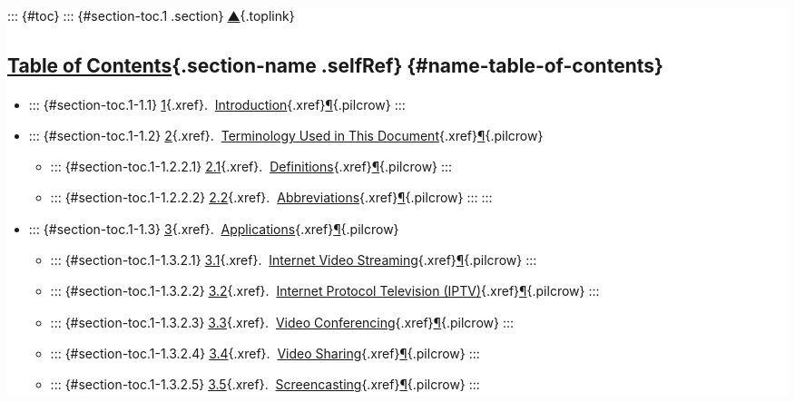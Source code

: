 ::: {#toc}
::: {#section-toc.1 .section}
[▲](#){.toplink}

## [Table of Contents](#name-table-of-contents){.section-name .selfRef} {#name-table-of-contents}

-   ::: {#section-toc.1-1.1}
    [1](#section-1){.xref}.  [Introduction](#name-introduction){.xref}[¶](#section-toc.1-1.1.1){.pilcrow}
    :::

-   ::: {#section-toc.1-1.2}
    [2](#section-2){.xref}.  [Terminology Used in This
    Document](#name-terminology-used-in-this-do){.xref}[¶](#section-toc.1-1.2.1){.pilcrow}

    -   ::: {#section-toc.1-1.2.2.1}
        [2.1](#section-2.1){.xref}.  [Definitions](#name-definitions){.xref}[¶](#section-toc.1-1.2.2.1.1){.pilcrow}
        :::

    -   ::: {#section-toc.1-1.2.2.2}
        [2.2](#section-2.2){.xref}.  [Abbreviations](#name-abbreviations){.xref}[¶](#section-toc.1-1.2.2.2.1){.pilcrow}
        :::
    :::

-   ::: {#section-toc.1-1.3}
    [3](#section-3){.xref}.  [Applications](#name-applications){.xref}[¶](#section-toc.1-1.3.1){.pilcrow}

    -   ::: {#section-toc.1-1.3.2.1}
        [3.1](#section-3.1){.xref}.  [Internet Video
        Streaming](#name-internet-video-streaming){.xref}[¶](#section-toc.1-1.3.2.1.1){.pilcrow}
        :::

    -   ::: {#section-toc.1-1.3.2.2}
        [3.2](#section-3.2){.xref}.  [Internet Protocol Television
        (IPTV)](#name-internet-protocol-televisio){.xref}[¶](#section-toc.1-1.3.2.2.1){.pilcrow}
        :::

    -   ::: {#section-toc.1-1.3.2.3}
        [3.3](#section-3.3){.xref}.  [Video
        Conferencing](#name-video-conferencing){.xref}[¶](#section-toc.1-1.3.2.3.1){.pilcrow}
        :::

    -   ::: {#section-toc.1-1.3.2.4}
        [3.4](#section-3.4){.xref}.  [Video
        Sharing](#name-video-sharing){.xref}[¶](#section-toc.1-1.3.2.4.1){.pilcrow}
        :::

    -   ::: {#section-toc.1-1.3.2.5}
        [3.5](#section-3.5){.xref}.  [Screencasting](#name-screencasting){.xref}[¶](#section-toc.1-1.3.2.5.1){.pilcrow}
        :::
